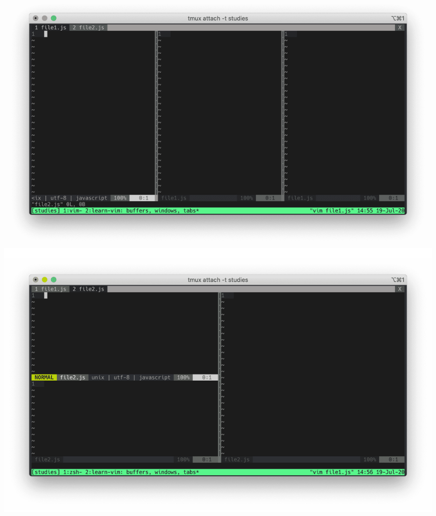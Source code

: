 ![first tab with multiple windows](./img/tabs-file1js.png)

![second tab with multiple windows](./img/tabs-file2js.png)
